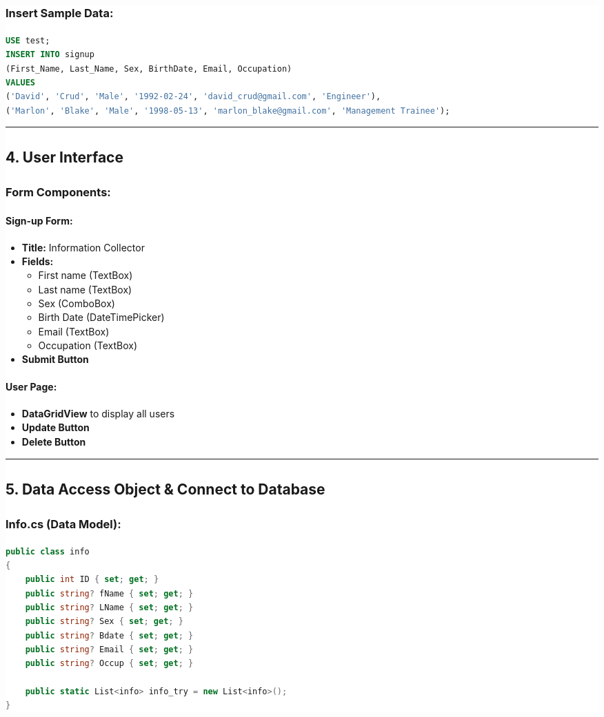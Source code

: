### Insert Sample Data:
```sql
USE test;
INSERT INTO signup 
(First_Name, Last_Name, Sex, BirthDate, Email, Occupation)
VALUES 
('David', 'Crud', 'Male', '1992-02-24', 'david_crud@gmail.com', 'Engineer'),
('Marlon', 'Blake', 'Male', '1998-05-13', 'marlon_blake@gmail.com', 'Management Trainee');
```

---

## 4. User Interface

### Form Components:

#### Sign-up Form:
- **Title:** Information Collector
- **Fields:**
  - First name (TextBox)
  - Last name (TextBox)
  - Sex (ComboBox)
  - Birth Date (DateTimePicker)
  - Email (TextBox)
  - Occupation (TextBox)
- **Submit Button**

#### User Page:
- **DataGridView** to display all users
- **Update Button**
- **Delete Button**

---

## 5. Data Access Object & Connect to Database

### Info.cs (Data Model):
```csharp
public class info
{
    public int ID { set; get; }
    public string? fName { set; get; }
    public string? LName { set; get; }
    public string? Sex { set; get; }
    public string? Bdate { set; get; }
    public string? Email { set; get; }
    public string? Occup { set; get; }
    
    public static List<info> info_try = new List<info>();
}
```
